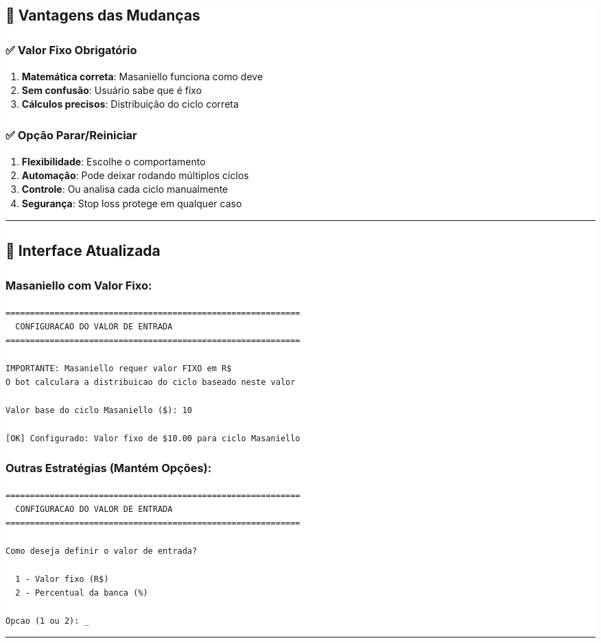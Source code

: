 
## 🎯 Vantagens das Mudanças

### ✅ **Valor Fixo Obrigatório**

1. **Matemática correta**: Masaniello funciona como deve
2. **Sem confusão**: Usuário sabe que é fixo
3. **Cálculos precisos**: Distribuição do ciclo correta

### ✅ **Opção Parar/Reiniciar**

1. **Flexibilidade**: Escolhe o comportamento
2. **Automação**: Pode deixar rodando múltiplos ciclos
3. **Controle**: Ou analisa cada ciclo manualmente
4. **Segurança**: Stop loss protege em qualquer caso

---

## 📝 Interface Atualizada

### **Masaniello com Valor Fixo:**

```
============================================================
  CONFIGURACAO DO VALOR DE ENTRADA
============================================================

IMPORTANTE: Masaniello requer valor FIXO em R$
O bot calculara a distribuicao do ciclo baseado neste valor

Valor base do ciclo Masaniello ($): 10

[OK] Configurado: Valor fixo de $10.00 para ciclo Masaniello
```

### **Outras Estratégias (Mantém Opções):**

```
============================================================
  CONFIGURACAO DO VALOR DE ENTRADA
============================================================

Como deseja definir o valor de entrada?

  1 - Valor fixo (R$)
  2 - Percentual da banca (%)

Opcao (1 ou 2): _
```

---
